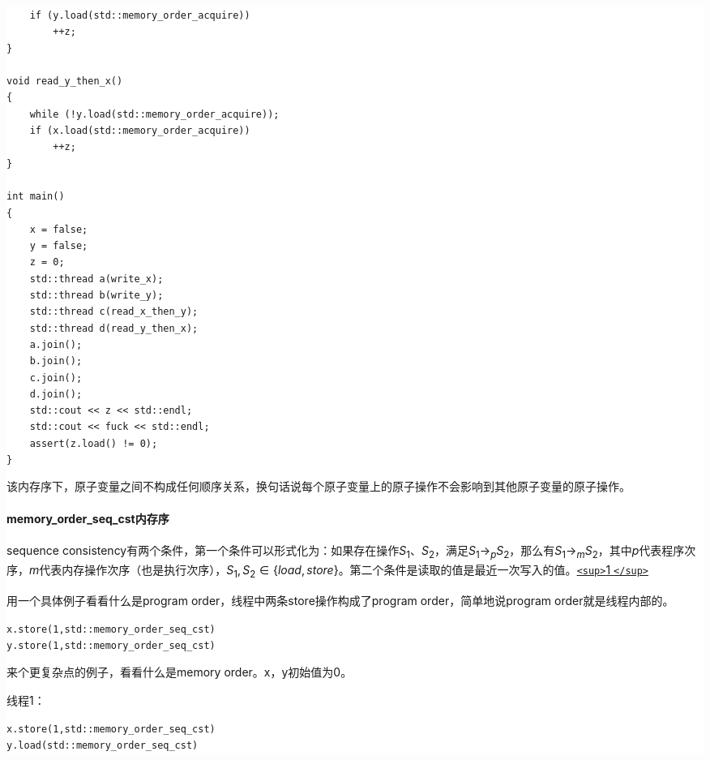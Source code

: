 ```
    if (y.load(std::memory_order_acquire))
        ++z;
}

void read_y_then_x()
{
    while (!y.load(std::memory_order_acquire));
    if (x.load(std::memory_order_acquire))
        ++z;
}

int main()
{
    x = false;
    y = false;
    z = 0;
    std::thread a(write_x);
    std::thread b(write_y);
    std::thread c(read_x_then_y);
    std::thread d(read_y_then_x);
    a.join();
    b.join();
    c.join();
    d.join();
    std::cout << z << std::endl;
    std::cout << fuck << std::endl;
    assert(z.load() != 0);
}
```



该内存序下，原子变量之间不构成任何顺序关系，换句话说每个原子变量上的原子操作不会影响到其他原子变量的原子操作。


#### memory_order_seq_cst内存序

sequence consistency有两个条件，第一个条件可以形式化为：如果存在操作$S_1$、$S_2$，满足$S_1 \rightarrow_{p} S_2$，那么有$S_1 \rightarrow_{m} S_2$，其中$p$代表程序次序，$m$代表内存操作次序（也是执行次序），$S_1,S_2 \in \{load,store \}$。第二个条件是读取的值是最近一次写入的值。[`<sup>`1 `</sup>`](#refer-anchor-1)

用一个具体例子看看什么是program order，线程中两条store操作构成了program order，简单地说program order就是线程内部的。

```
x.store(1,std::memory_order_seq_cst)
y.store(1,std::memory_order_seq_cst)
```

来个更复杂点的例子，看看什么是memory order。x，y初始值为0。

线程1：

```
x.store(1,std::memory_order_seq_cst)
y.load(std::memory_order_seq_cst)
```
